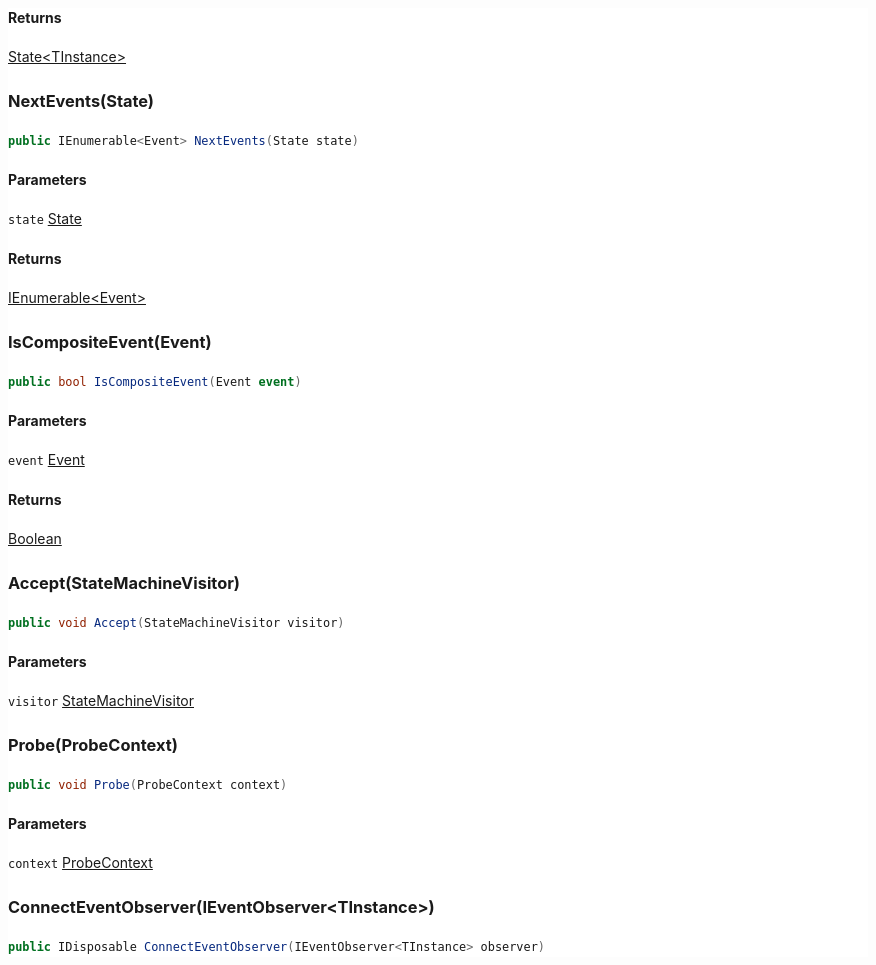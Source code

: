 #### Returns

[State\<TInstance\>](../../masstransit-abstractions/masstransit/state-1)<br/>

### **NextEvents(State)**

```csharp
public IEnumerable<Event> NextEvents(State state)
```

#### Parameters

`state` [State](../../masstransit-abstractions/masstransit/state)<br/>

#### Returns

[IEnumerable\<Event\>](https://learn.microsoft.com/en-us/dotnet/api/system.collections.generic.ienumerable-1)<br/>

### **IsCompositeEvent(Event)**

```csharp
public bool IsCompositeEvent(Event event)
```

#### Parameters

`event` [Event](../../masstransit-abstractions/masstransit/event)<br/>

#### Returns

[Boolean](https://learn.microsoft.com/en-us/dotnet/api/system.boolean)<br/>

### **Accept(StateMachineVisitor)**

```csharp
public void Accept(StateMachineVisitor visitor)
```

#### Parameters

`visitor` [StateMachineVisitor](../../masstransit-abstractions/masstransit/statemachinevisitor)<br/>

### **Probe(ProbeContext)**

```csharp
public void Probe(ProbeContext context)
```

#### Parameters

`context` [ProbeContext](../../masstransit-abstractions/masstransit/probecontext)<br/>

### **ConnectEventObserver(IEventObserver\<TInstance\>)**

```csharp
public IDisposable ConnectEventObserver(IEventObserver<TInstance> observer)
```
